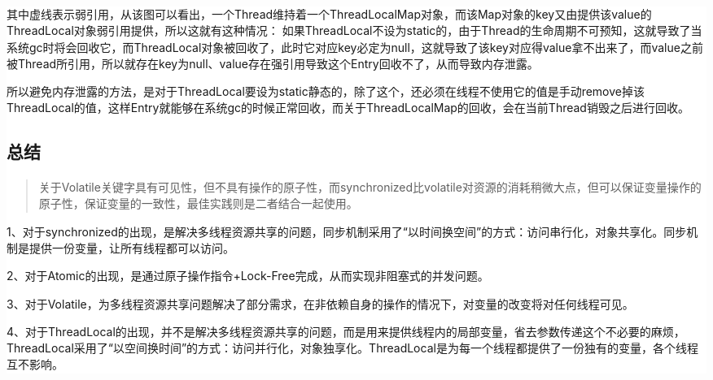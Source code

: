 其中虚线表示弱引用，从该图可以看出，一个Thread维持着一个ThreadLocalMap对象，而该Map对象的key又由提供该value的ThreadLocal对象弱引用提供，所以这就有这种情况： 如果ThreadLocal不设为static的，由于Thread的生命周期不可预知，这就导致了当系统gc时将会回收它，而ThreadLocal对象被回收了，此时它对应key必定为null，这就导致了该key对应得value拿不出来了，而value之前被Thread所引用，所以就存在key为null、value存在强引用导致这个Entry回收不了，从而导致内存泄露。

所以避免内存泄露的方法，是对于ThreadLocal要设为static静态的，除了这个，还必须在线程不使用它的值是手动remove掉该ThreadLocal的值，这样Entry就能够在系统gc的时候正常回收，而关于ThreadLocalMap的回收，会在当前Thread销毁之后进行回收。

## **总结**

> 关于Volatile关键字具有可见性，但不具有操作的原子性，而synchronized比volatile对资源的消耗稍微大点，但可以保证变量操作的原子性，保证变量的一致性，最佳实践则是二者结合一起使用。

1、对于synchronized的出现，是解决多线程资源共享的问题，同步机制采用了“以时间换空间”的方式：访问串行化，对象共享化。同步机制是提供一份变量，让所有线程都可以访问。

2、对于Atomic的出现，是通过原子操作指令+Lock-Free完成，从而实现非阻塞式的并发问题。

3、对于Volatile，为多线程资源共享问题解决了部分需求，在非依赖自身的操作的情况下，对变量的改变将对任何线程可见。

4、对于ThreadLocal的出现，并不是解决多线程资源共享的问题，而是用来提供线程内的局部变量，省去参数传递这个不必要的麻烦，ThreadLocal采用了“以空间换时间”的方式：访问并行化，对象独享化。ThreadLocal是为每一个线程都提供了一份独有的变量，各个线程互不影响。